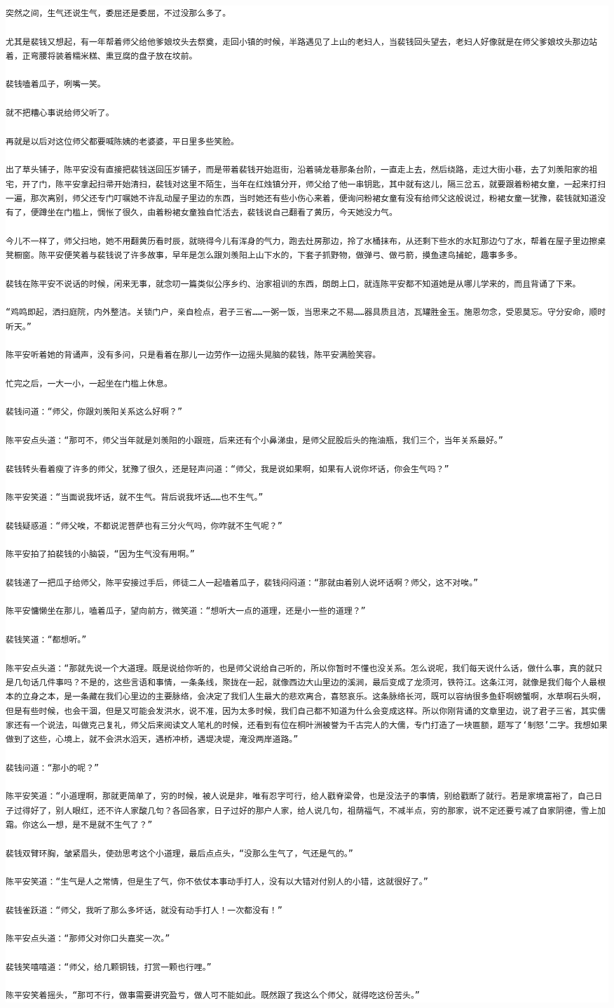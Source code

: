     突然之间，生气还说生气，委屈还是委屈，不过没那么多了。

    尤其是裴钱又想起，有一年帮着师父给他爹娘坟头去祭奠，走回小镇的时候，半路遇见了上山的老妇人，当裴钱回头望去，老妇人好像就是在师父爹娘坟头那边站着，正弯腰将装着糯米糕、熏豆腐的盘子放在坟前。

    裴钱嗑着瓜子，咧嘴一笑。

    就不把糟心事说给师父听了。

    再就是以后对这位师父都要喊陈姨的老婆婆，平日里多些笑脸。

    出了草头铺子，陈平安没有直接把裴钱送回压岁铺子，而是带着裴钱开始逛街，沿着骑龙巷那条台阶，一直走上去，然后绕路，走过大街小巷，去了刘羡阳家的祖宅，开了门，陈平安拿起扫帚开始清扫，裴钱对这里不陌生，当年在红烛镇分开，师父给了他一串钥匙，其中就有这儿，隔三岔五，就要跟着粉裙女童，一起来打扫一遍，那次离别，师父还专门叮嘱她不许乱动屋子里边的东西，当时她还有些小伤心来着，便询问粉裙女童有没有给师父这般说过，粉裙女童一犹豫，裴钱就知道没有了，便蹲坐在门槛上，惆怅了很久，由着粉裙女童独自忙活去，裴钱说自己翻看了黄历，今天她没力气。

    今儿不一样了，师父扫地，她不用翻黄历看时辰，就晓得今儿有浑身的气力，跑去灶房那边，拎了水桶抹布，从还剩下些水的水缸那边勺了水，帮着在屋子里边擦桌凳橱窗。陈平安便笑着与裴钱说了许多故事，早年是怎么跟刘羡阳上山下水的，下套子抓野物，做弹弓、做弓箭，摸鱼逮鸟捕蛇，趣事多多。

    裴钱在陈平安不说话的时候，闲来无事，就念叨一篇类似公序乡约、治家祖训的东西，朗朗上口，就连陈平安都不知道她是从哪儿学来的，而且背诵了下来。

    “鸡鸣即起，洒扫庭院，内外整洁。关锁门户，亲自检点，君子三省……一粥一饭，当思来之不易……器具质且洁，瓦罐胜金玉。施恩勿念，受恩莫忘。守分安命，顺时听天。”

    陈平安听着她的背诵声，没有多问，只是看着在那儿一边劳作一边摇头晃脑的裴钱，陈平安满脸笑容。

    忙完之后，一大一小，一起坐在门槛上休息。

    裴钱问道：“师父，你跟刘羡阳关系这么好啊？”

    陈平安点头道：“那可不，师父当年就是刘羡阳的小跟班，后来还有个小鼻涕虫，是师父屁股后头的拖油瓶，我们三个，当年关系最好。”

    裴钱转头看着瘦了许多的师父，犹豫了很久，还是轻声问道：“师父，我是说如果啊，如果有人说你坏话，你会生气吗？”

    陈平安笑道：“当面说我坏话，就不生气。背后说我坏话……也不生气。”

    裴钱疑惑道：“师父唉，不都说泥菩萨也有三分火气吗，你咋就不生气呢？”

    陈平安拍了拍裴钱的小脑袋，“因为生气没有用啊。”

    裴钱递了一把瓜子给师父，陈平安接过手后，师徒二人一起嗑着瓜子，裴钱闷闷道：“那就由着别人说坏话啊？师父，这不对唉。”

    陈平安慵懒坐在那儿，嗑着瓜子，望向前方，微笑道：“想听大一点的道理，还是小一些的道理？”

    裴钱笑道：“都想听。”

    陈平安点头道：“那就先说一个大道理。既是说给你听的，也是师父说给自己听的，所以你暂时不懂也没关系。怎么说呢，我们每天说什么话，做什么事，真的就只是几句话几件事吗？不是的，这些言语和事情，一条条线，聚拢在一起，就像西边大山里边的溪涧，最后变成了龙须河，铁符江。这条江河，就像是我们每个人最根本的立身之本，是一条藏在我们心里边的主要脉络，会决定了我们人生最大的悲欢离合，喜怒哀乐。这条脉络长河，既可以容纳很多鱼虾啊螃蟹啊，水草啊石头啊，但是有些时候，也会干涸，但是又可能会发洪水，说不准，因为太多时候，我们自己都不知道为什么会变成这样。所以你刚背诵的文章里边，说了君子三省，其实儒家还有一个说法，叫做克己复礼，师父后来阅读文人笔札的时候，还看到有位在桐叶洲被誉为千古完人的大儒，专门打造了一块匾额，题写了‘制怒’二字。我想如果做到了这些，心境上，就不会洪水滔天，遇桥冲桥，遇堤决堤，淹没两岸道路。”

    裴钱问道：“那小的呢？”

    陈平安笑道：“小道理啊，那就更简单了，穷的时候，被人说是非，唯有忍字可行，给人戳脊梁骨，也是没法子的事情，别给戳断了就行。若是家境富裕了，自己日子过得好了，别人眼红，还不许人家酸几句？各回各家，日子过好的那户人家，给人说几句，祖荫福气，不减半点，穷的那家，说不定还要亏减了自家阴德，雪上加霜。你这么一想，是不是就不生气了？”

    裴钱双臂环胸，皱紧眉头，使劲思考这个小道理，最后点点头，“没那么生气了，气还是气的。”

    陈平安笑道：“生气是人之常情，但是生了气，你不依仗本事动手打人，没有以大错对付别人的小错，这就很好了。”

    裴钱雀跃道：“师父，我听了那么多坏话，就没有动手打人！一次都没有！”

    陈平安点头道：“那师父对你口头嘉奖一次。”

    裴钱笑嘻嘻道：“师父，给几颗铜钱，打赏一颗也行哩。”

    陈平安笑着摇头，“那可不行，做事需要讲究盈亏，做人可不能如此。既然跟了我这么个师父，就得吃这份苦头。”
